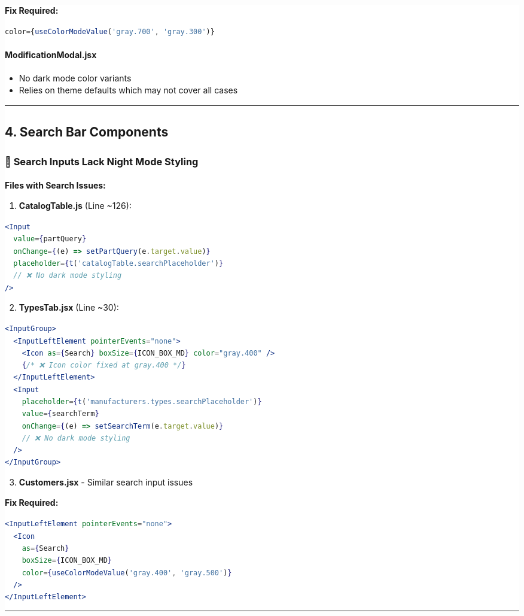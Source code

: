 **Fix Required:**
```jsx
color={useColorModeValue('gray.700', 'gray.300')}
```

#### **ModificationModal.jsx**
- No dark mode color variants
- Relies on theme defaults which may not cover all cases

---

## 4. Search Bar Components

### 🔴 **Search Inputs Lack Night Mode Styling**

**Files with Search Issues:**

1. **CatalogTable.js** (Line ~126):
```jsx
<Input
  value={partQuery}
  onChange={(e) => setPartQuery(e.target.value)}
  placeholder={t('catalogTable.searchPlaceholder')}
  // ❌ No dark mode styling
/>
```

2. **TypesTab.jsx** (Line ~30):
```jsx
<InputGroup>
  <InputLeftElement pointerEvents="none">
    <Icon as={Search} boxSize={ICON_BOX_MD} color="gray.400" />
    {/* ❌ Icon color fixed at gray.400 */}
  </InputLeftElement>
  <Input
    placeholder={t('manufacturers.types.searchPlaceholder')}
    value={searchTerm}
    onChange={(e) => setSearchTerm(e.target.value)}
    // ❌ No dark mode styling
  />
</InputGroup>
```

3. **Customers.jsx** - Similar search input issues

**Fix Required:**
```jsx
<InputLeftElement pointerEvents="none">
  <Icon
    as={Search}
    boxSize={ICON_BOX_MD}
    color={useColorModeValue('gray.400', 'gray.500')}
  />
</InputLeftElement>
```

---